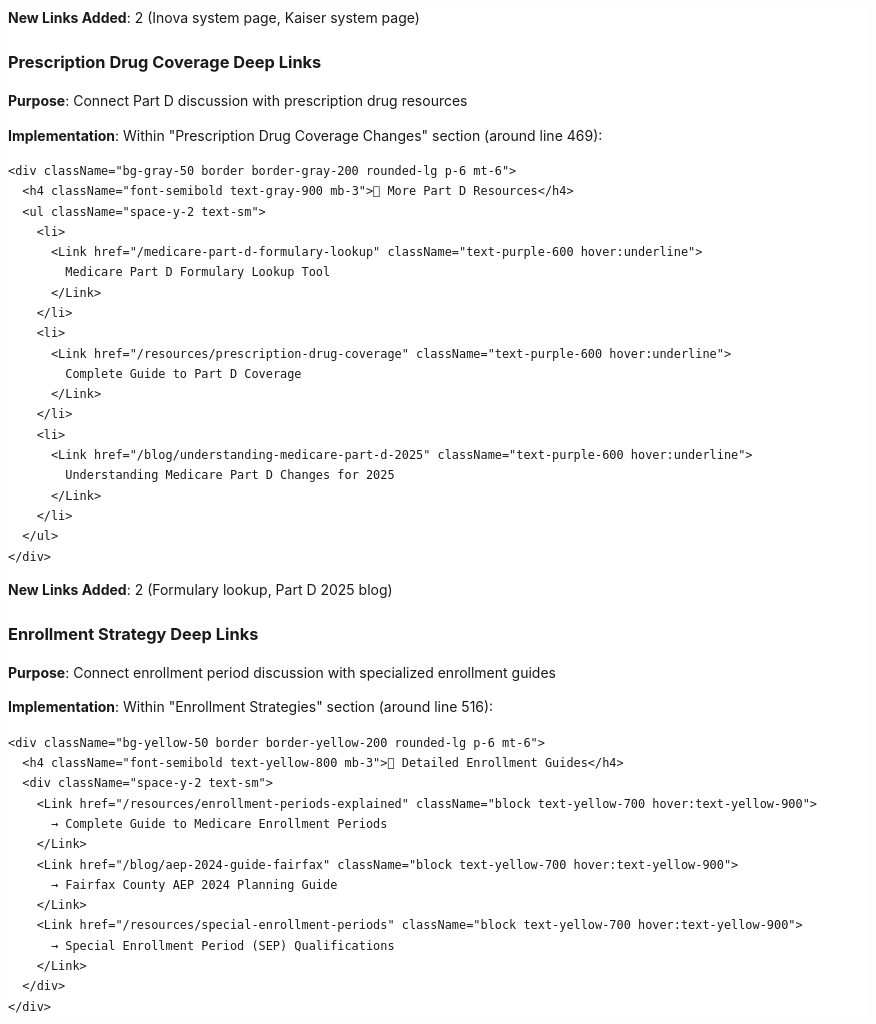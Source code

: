 **New Links Added**: 2 (Inova system page, Kaiser system page)

### Prescription Drug Coverage Deep Links

**Purpose**: Connect Part D discussion with prescription drug resources

**Implementation**: Within "Prescription Drug Coverage Changes" section (around line 469):

```tsx
<div className="bg-gray-50 border border-gray-200 rounded-lg p-6 mt-6">
  <h4 className="font-semibold text-gray-900 mb-3">💊 More Part D Resources</h4>
  <ul className="space-y-2 text-sm">
    <li>
      <Link href="/medicare-part-d-formulary-lookup" className="text-purple-600 hover:underline">
        Medicare Part D Formulary Lookup Tool
      </Link>
    </li>
    <li>
      <Link href="/resources/prescription-drug-coverage" className="text-purple-600 hover:underline">
        Complete Guide to Part D Coverage
      </Link>
    </li>
    <li>
      <Link href="/blog/understanding-medicare-part-d-2025" className="text-purple-600 hover:underline">
        Understanding Medicare Part D Changes for 2025
      </Link>
    </li>
  </ul>
</div>
```

**New Links Added**: 2 (Formulary lookup, Part D 2025 blog)

### Enrollment Strategy Deep Links

**Purpose**: Connect enrollment period discussion with specialized enrollment guides

**Implementation**: Within "Enrollment Strategies" section (around line 516):

```tsx
<div className="bg-yellow-50 border border-yellow-200 rounded-lg p-6 mt-6">
  <h4 className="font-semibold text-yellow-800 mb-3">📅 Detailed Enrollment Guides</h4>
  <div className="space-y-2 text-sm">
    <Link href="/resources/enrollment-periods-explained" className="block text-yellow-700 hover:text-yellow-900">
      → Complete Guide to Medicare Enrollment Periods
    </Link>
    <Link href="/blog/aep-2024-guide-fairfax" className="block text-yellow-700 hover:text-yellow-900">
      → Fairfax County AEP 2024 Planning Guide
    </Link>
    <Link href="/resources/special-enrollment-periods" className="block text-yellow-700 hover:text-yellow-900">
      → Special Enrollment Period (SEP) Qualifications
    </Link>
  </div>
</div>
```
